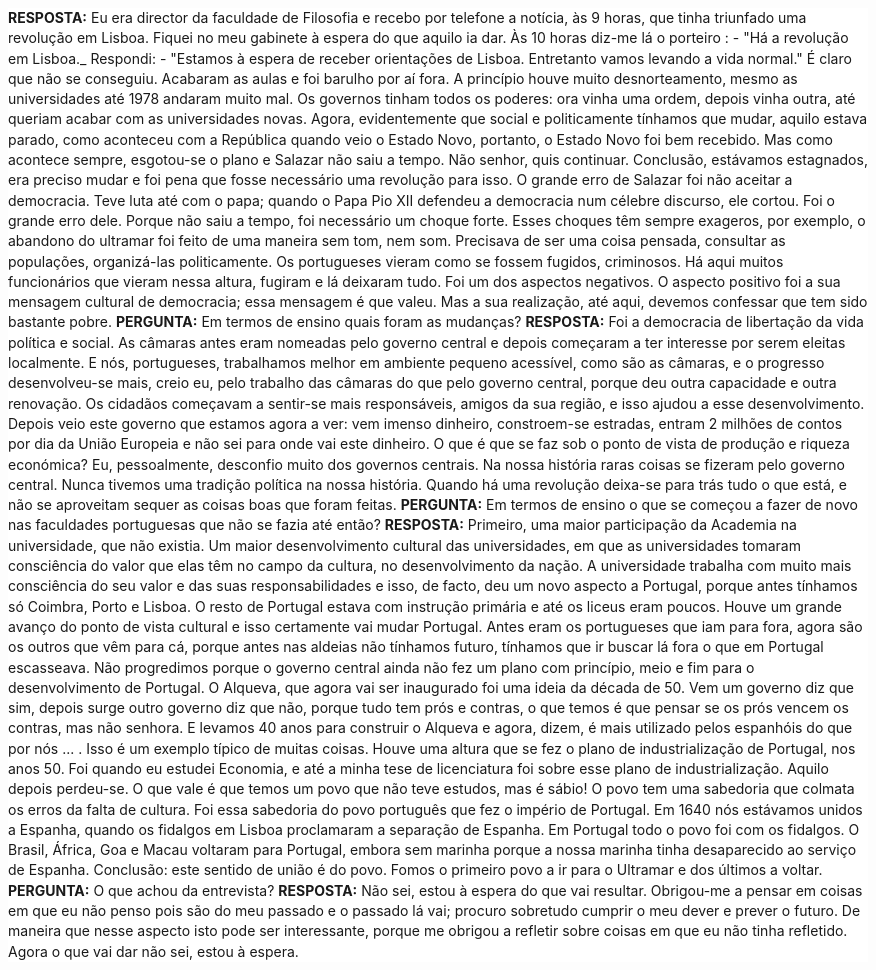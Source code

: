  **RESPOSTA:** Eu era director da faculdade de Filosofia e recebo por telefone a notícia, às 9 horas, que tinha triunfado uma revolução em Lisboa. Fiquei no meu gabinete à espera do que aquilo ia dar. Às 10 horas diz-me lá o porteiro : - "Há a revolução em Lisboa._ Respondi: - "Estamos à espera de receber orientações de Lisboa. Entretanto vamos levando a vida normal." É claro que não se conseguiu. Acabaram as aulas e foi barulho por aí fora. A princípio houve muito desnorteamento, mesmo as universidades até 1978 andaram muito mal. Os governos tinham todos os poderes: ora vinha uma ordem, depois vinha outra, até queriam acabar com as universidades novas. Agora, evidentemente que social e politicamente tínhamos que mudar, aquilo estava parado, como aconteceu com a República quando veio o Estado Novo, portanto, o Estado Novo foi bem recebido. Mas como acontece sempre, esgotou-se o plano e Salazar não saiu a tempo. Não senhor, quis continuar. Conclusão, estávamos estagnados, era preciso mudar e foi pena que fosse necessário uma revolução para isso. O grande erro de Salazar foi não aceitar a democracia. Teve luta até com o papa; quando o Papa Pio XII defendeu a democracia num célebre discurso, ele cortou. Foi o grande erro dele. Porque não saiu a tempo, foi necessário um choque forte. Esses choques têm sempre exageros, por exemplo, o abandono do ultramar foi feito de uma maneira sem tom, nem som. Precisava de ser uma coisa pensada, consultar as populações, organizá-las politicamente. Os portugueses vieram como se fossem fugidos, criminosos. Há aqui muitos funcionários que vieram nessa altura, fugiram e lá deixaram tudo. Foi um dos aspectos negativos. O aspecto positivo foi a sua mensagem cultural de democracia; essa mensagem é que valeu. Mas a sua realização, até aqui, devemos confessar que tem sido bastante pobre.
**PERGUNTA:** Em termos de ensino quais foram as mudanças? 
 **RESPOSTA:** Foi a democracia de libertação da vida política e social. As câmaras antes eram nomeadas pelo governo central e depois começaram a ter interesse por serem eleitas localmente. E nós, portugueses, trabalhamos melhor em ambiente pequeno acessível, como são as câmaras, e o progresso desenvolveu-se mais, creio eu, pelo trabalho das câmaras do que pelo governo central, porque deu outra capacidade e outra renovação. Os cidadãos começavam a sentir-se mais responsáveis, amigos da sua região, e isso ajudou a esse desenvolvimento. Depois veio este governo que estamos agora a ver: vem imenso dinheiro, constroem-se estradas, entram 2 milhões de contos por dia da União Europeia e não sei para onde vai este dinheiro. O que é que se faz sob o ponto de vista de produção e riqueza económica? Eu, pessoalmente, desconfio muito dos governos centrais. Na nossa história raras coisas se fizeram pelo governo central. Nunca tivemos uma tradição política na nossa história. Quando há uma revolução deixa-se para trás tudo o que está, e não se aproveitam sequer as coisas boas que foram feitas.
**PERGUNTA:** Em termos de ensino o que se começou a fazer de novo nas faculdades portuguesas que não se fazia até então? 
 **RESPOSTA:** Primeiro, uma maior participação da Academia na universidade, que não existia. Um maior desenvolvimento cultural das universidades, em que as universidades tomaram consciência do valor que elas têm no campo da cultura, no desenvolvimento da nação. A universidade trabalha com muito mais consciência do seu valor e das suas responsabilidades e isso, de facto, deu um novo aspecto a Portugal, porque antes tínhamos só Coimbra, Porto e Lisboa. O resto de Portugal estava com instrução primária e até os liceus eram poucos. Houve um grande avanço do ponto de vista cultural e isso certamente vai mudar Portugal. Antes eram os portugueses que iam para fora, agora são os outros que vêm para cá, porque antes nas aldeias não tínhamos futuro, tínhamos que ir buscar lá fora o que em Portugal escasseava. Não progredimos porque o governo central ainda não fez um plano com princípio, meio e fim para o desenvolvimento de Portugal. O Alqueva, que agora vai ser inaugurado foi uma ideia da década de 50. Vem um governo diz que sim, depois surge outro governo diz que não, porque tudo tem prós e contras, o que temos é que pensar se os prós vencem os contras, mas não senhora. E levamos 40 anos para construir o Alqueva e agora, dizem, é mais utilizado pelos espanhóis do que por nós ... . Isso é um exemplo típico de muitas coisas. Houve uma altura que se fez o plano de industrialização de Portugal, nos anos 50. Foi quando eu estudei Economia, e até a minha tese de licenciatura foi sobre esse plano de industrialização. Aquilo depois perdeu-se. O que vale é que temos um povo que não teve estudos, mas é sábio! O povo tem uma sabedoria que colmata os erros da falta de cultura. Foi essa sabedoria do povo português que fez o império de Portugal. Em 1640 nós estávamos unidos a Espanha, quando os fidalgos em Lisboa proclamaram a separação de Espanha. Em Portugal todo o povo foi com os fidalgos. O Brasil, África, Goa e Macau voltaram para Portugal, embora sem marinha porque a nossa marinha tinha desaparecido ao serviço de Espanha. Conclusão: este sentido de união é do povo. Fomos o primeiro povo a ir para o Ultramar e dos últimos a voltar.
**PERGUNTA:** O que achou da entrevista? 
 **RESPOSTA:** Não sei, estou à espera do que vai resultar. Obrigou-me a pensar em coisas em que eu não penso pois são do meu passado e o passado lá vai; procuro sobretudo cumprir o meu dever e prever o futuro. De maneira que nesse aspecto isto pode ser interessante, porque me obrigou a refletir sobre coisas em que eu não tinha refletido. Agora o que vai dar não sei, estou à espera.
